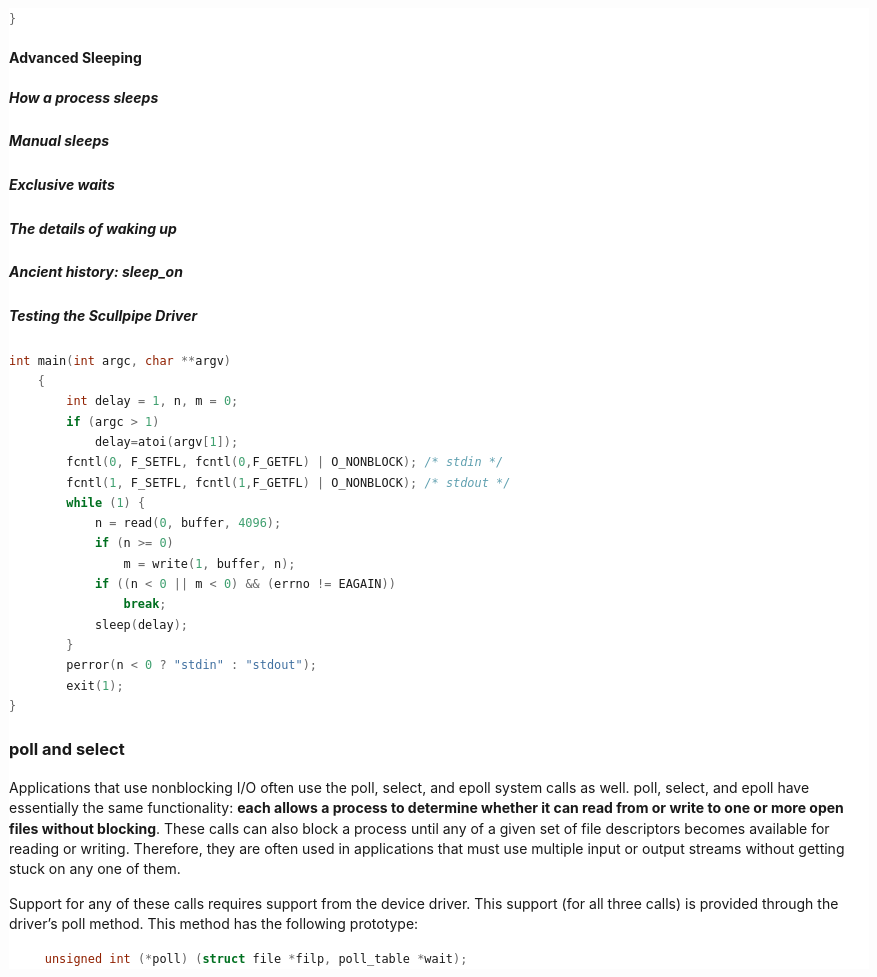 ```c
}

```

#### Advanced Sleeping

##### How a process sleeps

##### Manual sleeps

##### Exclusive waits

##### The details of waking up

##### Ancient history: sleep_on

##### Testing the Scullpipe Driver

```c
int main(int argc, char **argv)
    {
        int delay = 1, n, m = 0;
        if (argc > 1)
            delay=atoi(argv[1]);
        fcntl(0, F_SETFL, fcntl(0,F_GETFL) | O_NONBLOCK); /* stdin */
        fcntl(1, F_SETFL, fcntl(1,F_GETFL) | O_NONBLOCK); /* stdout */
        while (1) {
            n = read(0, buffer, 4096);
            if (n >= 0)
                m = write(1, buffer, n);
            if ((n < 0 || m < 0) && (errno != EAGAIN))
                break;
            sleep(delay);
        }
        perror(n < 0 ? "stdin" : "stdout");
        exit(1);
}

```

### poll and select

Applications that use nonblocking I/O often use the poll, select, and epoll system calls as well. poll, select, and epoll have essentially the same functionality: **each allows a process to determine whether it can read from or write to one or more open files without blocking**. These calls can also block a process until any of a given set of file descriptors becomes available for reading or writing. Therefore, they are often used in applications that must use multiple input or output streams without getting stuck on any one of them.

Support for any of these calls requires support from the device driver. This support (for all three calls) is provided through the driver’s poll method. This method has the following prototype:

```c
     unsigned int (*poll) (struct file *filp, poll_table *wait);
```
